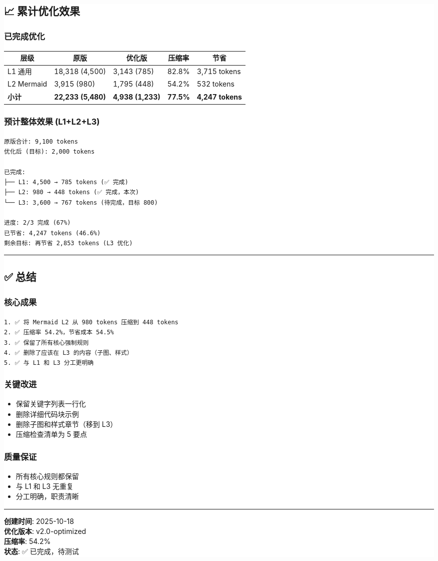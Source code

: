 
## 📈 累计优化效果

### 已完成优化

| 层级       | 原版               | 优化版            | 压缩率    | 节省             |
| ---------- | ------------------ | ----------------- | --------- | ---------------- |
| L1 通用    | 18,318 (4,500)     | 3,143 (785)       | 82.8%     | 3,715 tokens     |
| L2 Mermaid | 3,915 (980)        | 1,795 (448)       | 54.2%     | 532 tokens       |
| **小计**   | **22,233 (5,480)** | **4,938 (1,233)** | **77.5%** | **4,247 tokens** |

### 预计整体效果 (L1+L2+L3)

```
原版合计: 9,100 tokens
优化后 (目标): 2,000 tokens

已完成:
├── L1: 4,500 → 785 tokens (✅ 完成)
├── L2: 980 → 448 tokens (✅ 完成，本次)
└── L3: 3,600 → 767 tokens (待完成，目标 800)

进度: 2/3 完成 (67%)
已节省: 4,247 tokens (46.6%)
剩余目标: 再节省 2,853 tokens (L3 优化)
```

---

## ✅ 总结

### 核心成果

```
1. ✅ 将 Mermaid L2 从 980 tokens 压缩到 448 tokens
2. ✅ 压缩率 54.2%，节省成本 54.5%
3. ✅ 保留了所有核心强制规则
4. ✅ 删除了应该在 L3 的内容（子图、样式）
5. ✅ 与 L1 和 L3 分工更明确
```

### 关键改进

- 保留关键字列表一行化
- 删除详细代码块示例
- 删除子图和样式章节（移到 L3）
- 压缩检查清单为 5 要点

### 质量保证

- 所有核心规则都保留
- 与 L1 和 L3 无重复
- 分工明确，职责清晰

---

**创建时间**: 2025-10-18  
**优化版本**: v2.0-optimized  
**压缩率**: 54.2%  
**状态**: ✅ 已完成，待测试
